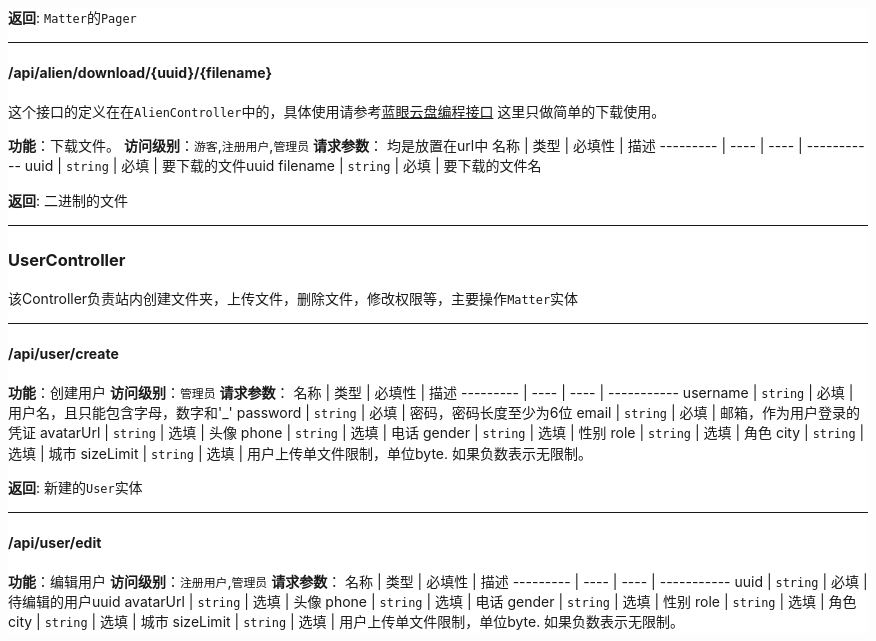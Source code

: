 
**返回**: `Matter`的`Pager`

----------

#### /api/alien/download/{uuid}/{filename}

这个接口的定义在在`AlienController`中的，具体使用请参考[蓝眼云盘编程接口](https://github.com/eyebluecn/tank/blob/master/build/doc/alien_zh.md) 这里只做简单的下载使用。

**功能**：下载文件。
**访问级别**：`游客`,`注册用户`,`管理员`
**请求参数**： 均是放置在url中
名称 | 类型 | 必填性 | 描述
--------- | ---- | ---- | -----------
uuid | `string` | 必填 | 要下载的文件uuid
filename | `string` | 必填 | 要下载的文件名

**返回**: 二进制的文件

----------

### UserController

该Controller负责站内创建文件夹，上传文件，删除文件，修改权限等，主要操作`Matter`实体

----------

#### /api/user/create

**功能**：创建用户
**访问级别**：`管理员`
**请求参数**：
名称 | 类型 | 必填性 | 描述
--------- | ---- | ---- | -----------
username | `string` | 必填 | 用户名，且只能包含字母，数字和'_'
password | `string` | 必填 | 密码，密码长度至少为6位
email | `string` | 必填 | 邮箱，作为用户登录的凭证
avatarUrl | `string` | 选填 | 头像
phone | `string` | 选填 | 电话
gender | `string` | 选填 | 性别
role | `string` | 选填 | 角色
city | `string` | 选填 | 城市
sizeLimit | `string` | 选填 | 用户上传单文件限制，单位byte. 如果负数表示无限制。


**返回**: 新建的`User`实体

----------

#### /api/user/edit

**功能**：编辑用户
**访问级别**：`注册用户`,`管理员`
**请求参数**：
名称 | 类型 | 必填性 | 描述
--------- | ---- | ---- | -----------
uuid | `string` | 必填 | 待编辑的用户uuid
avatarUrl | `string` | 选填 | 头像
phone | `string` | 选填 | 电话
gender | `string` | 选填 | 性别
role | `string` | 选填 | 角色
city | `string` | 选填 | 城市
sizeLimit | `string` | 选填 | 用户上传单文件限制，单位byte. 如果负数表示无限制。
